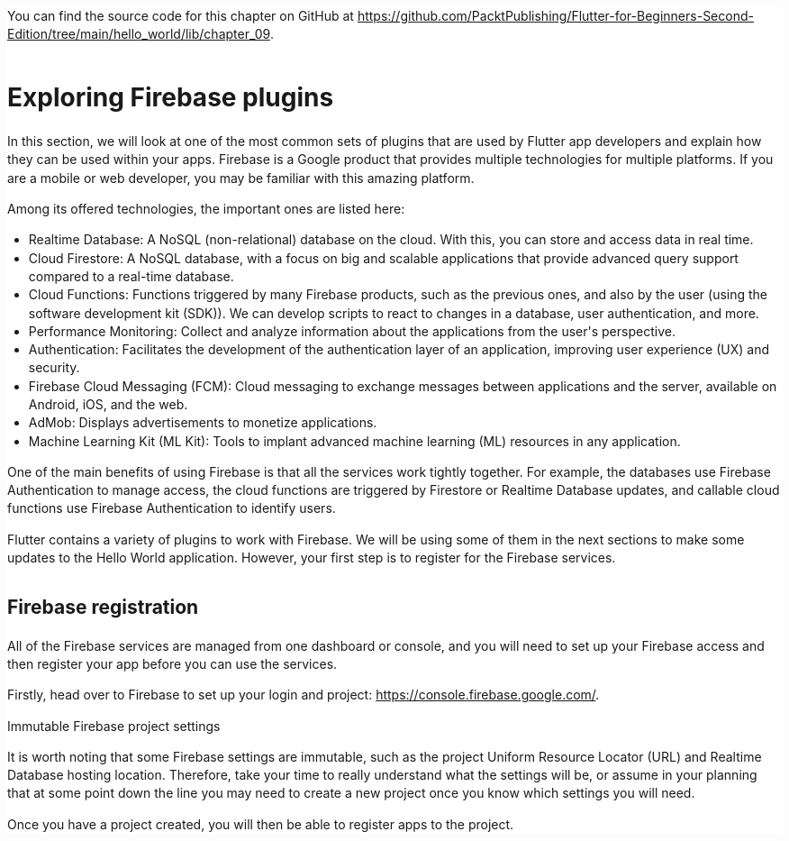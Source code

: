 You can find the source code for this chapter on GitHub at https://github.com/PacktPublishing/Flutter-for-Beginners-Second-Edition/tree/main/hello_world/lib/chapter_09.

# Exploring Firebase plugins

In this section, we will look at one of the most common sets of plugins that are used by Flutter app developers and explain how they can be used within your apps. Firebase is a Google product that provides multiple technologies for multiple platforms. If you are a mobile or web developer, you may be familiar with this amazing platform.

Among its offered technologies, the important ones are listed here:

- Realtime Database: A NoSQL (non-relational) database on the cloud. With this, you can store and access data in real time.
- Cloud Firestore: A NoSQL database, with a focus on big and scalable applications that provide advanced query support compared to a real-time database.
- Cloud Functions: Functions triggered by many Firebase products, such as the previous ones, and also by the user (using the software development kit (SDK)). We can develop scripts to react to changes in a database, user authentication, and more.
- Performance Monitoring: Collect and analyze information about the applications from the user's perspective.
- Authentication: Facilitates the development of the authentication layer of an application, improving user experience (UX) and security.
- Firebase Cloud Messaging (FCM): Cloud messaging to exchange messages between applications and the server, available on Android, iOS, and the web.
- AdMob: Displays advertisements to monetize applications.
- Machine Learning Kit (ML Kit): Tools to implant advanced machine learning (ML) resources in any application.

One of the main benefits of using Firebase is that all the services work tightly together. For example, the databases use Firebase Authentication to manage access, the cloud functions are triggered by Firestore or Realtime Database updates, and callable cloud functions use Firebase Authentication to identify users.

Flutter contains a variety of plugins to work with Firebase. We will be using some of them in the next sections to make some updates to the Hello World application. However, your first step is to register for the Firebase services.

## Firebase registration

All of the Firebase services are managed from one dashboard or console, and you will need to set up your Firebase access and then register your app before you can use the services.

Firstly, head over to Firebase to set up your login and project: https://console.firebase.google.com/.

Immutable Firebase project settings

It is worth noting that some Firebase settings are immutable, such as the project Uniform Resource Locator (URL) and Realtime Database hosting location. Therefore, take your time to really understand what the settings will be, or assume in your planning that at some point down the line you may need to create a new project once you know which settings you will need.

Once you have a project created, you will then be able to register apps to the project.
